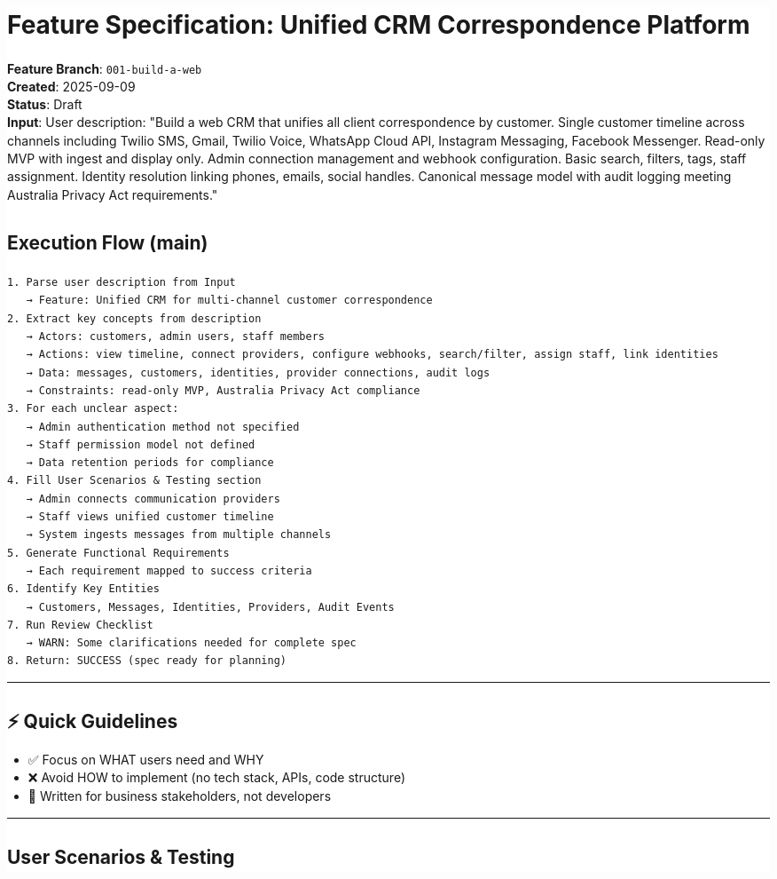 # Feature Specification: Unified CRM Correspondence Platform

**Feature Branch**: `001-build-a-web`  
**Created**: 2025-09-09  
**Status**: Draft  
**Input**: User description: "Build a web CRM that unifies all client correspondence by customer. Single customer timeline across channels including Twilio SMS, Gmail, Twilio Voice, WhatsApp Cloud API, Instagram Messaging, Facebook Messenger. Read-only MVP with ingest and display only. Admin connection management and webhook configuration. Basic search, filters, tags, staff assignment. Identity resolution linking phones, emails, social handles. Canonical message model with audit logging meeting Australia Privacy Act requirements."

## Execution Flow (main)
```
1. Parse user description from Input
   → Feature: Unified CRM for multi-channel customer correspondence
2. Extract key concepts from description
   → Actors: customers, admin users, staff members
   → Actions: view timeline, connect providers, configure webhooks, search/filter, assign staff, link identities
   → Data: messages, customers, identities, provider connections, audit logs
   → Constraints: read-only MVP, Australia Privacy Act compliance
3. For each unclear aspect:
   → Admin authentication method not specified
   → Staff permission model not defined
   → Data retention periods for compliance
4. Fill User Scenarios & Testing section
   → Admin connects communication providers
   → Staff views unified customer timeline
   → System ingests messages from multiple channels
5. Generate Functional Requirements
   → Each requirement mapped to success criteria
6. Identify Key Entities
   → Customers, Messages, Identities, Providers, Audit Events
7. Run Review Checklist
   → WARN: Some clarifications needed for complete spec
8. Return: SUCCESS (spec ready for planning)
```

---

## ⚡ Quick Guidelines
- ✅ Focus on WHAT users need and WHY
- ❌ Avoid HOW to implement (no tech stack, APIs, code structure)
- 👥 Written for business stakeholders, not developers

---

## User Scenarios & Testing
